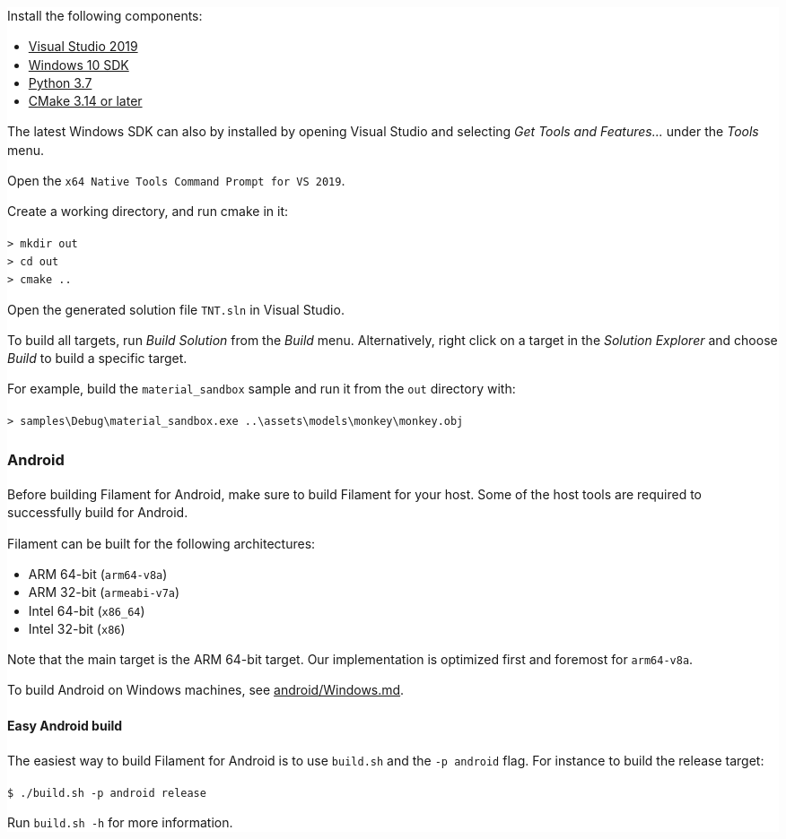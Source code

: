 Install the following components:

- [Visual Studio 2019](https://www.visualstudio.com/downloads)
- [Windows 10 SDK](https://developer.microsoft.com/en-us/windows/downloads/windows-10-sdk)
- [Python 3.7](https://www.python.org/ftp/python/3.7.0/python-3.7.0.exe)
- [CMake 3.14 or later](https://github.com/Kitware/CMake/releases/download/v3.14.7/cmake-3.14.7-win64-x64.msi)

The latest Windows SDK can also by installed by opening Visual Studio and selecting _Get Tools and
Features..._ under the _Tools_ menu.

Open the `x64 Native Tools Command Prompt for VS 2019`.

Create a working directory, and run cmake in it:

```
> mkdir out
> cd out
> cmake ..
```

Open the generated solution file `TNT.sln` in Visual Studio.

To build all targets, run _Build Solution_ from the _Build_ menu. Alternatively, right click on a
target in the _Solution Explorer_ and choose _Build_ to build a specific target.

For example, build the `material_sandbox` sample and run it from the `out` directory with:

```
> samples\Debug\material_sandbox.exe ..\assets\models\monkey\monkey.obj
```

### Android

Before building Filament for Android, make sure to build Filament for your host. Some of the
host tools are required to successfully build for Android.

Filament can be built for the following architectures:

- ARM 64-bit (`arm64-v8a`)
- ARM 32-bit (`armeabi-v7a`)
- Intel 64-bit (`x86_64`)
- Intel 32-bit (`x86`)

Note that the main target is the ARM 64-bit target. Our implementation is optimized first and
foremost for `arm64-v8a`.

To build Android on Windows machines, see [android/Windows.md](android/Windows.md).

#### Easy Android build

The easiest way to build Filament for Android is to use `build.sh` and the
`-p android` flag. For instance to build the release target:

```
$ ./build.sh -p android release
```

Run `build.sh -h` for more information.
